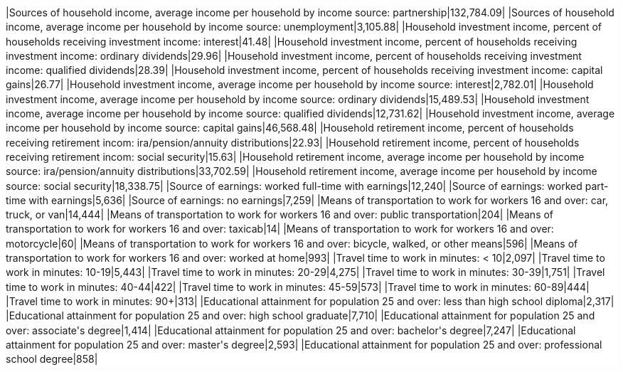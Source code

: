 |Sources of household income, average income per household by income source: partnership|132,784.09|
|Sources of household income, average income per household by income source: unemployment|3,105.88|
|Household investment income, percent of households receiving investment income: interest|41.48|
|Household investment income, percent of households receiving investment income: ordinary dividends|29.96|
|Household investment income, percent of households receiving investment income: qualified dividends|28.39|
|Household investment income, percent of households receiving investment income: capital gains|26.77|
|Household investment income, average income per household by income source: interest|2,782.01|
|Household investment income, average income per household by income source: ordinary dividends|15,489.53|
|Household investment income, average income per household by income source: qualified dividends|12,731.62|
|Household investment income, average income per household by income source: capital gains|46,568.48|
|Household retirement income, percent of households receiving retirement incom: ira/pension/annuity distributions|22.93|
|Household retirement income, percent of households receiving retirement incom: social security|15.63|
|Household retirement income, average income per household by income source: ira/pension/annuity distributions|33,702.59|
|Household retirement income, average income per household by income source: social security|18,338.75|
|Source of earnings: worked full-time with earnings|12,240|
|Source of earnings: worked part-time with earnings|5,636|
|Source of earnings: no earnings|7,259|
|Means of transportation to work for workers 16 and over: car, truck, or van|14,444|
|Means of transportation to work for workers 16 and over: public transportation|204|
|Means of transportation to work for workers 16 and over: taxicab|14|
|Means of transportation to work for workers 16 and over: motorcycle|60|
|Means of transportation to work for workers 16 and over: bicycle, walked, or other means|596|
|Means of transportation to work for workers 16 and over: worked at home|993|
|Travel time to work in minutes: < 10|2,097|
|Travel time to work in minutes: 10-19|5,443|
|Travel time to work in minutes: 20-29|4,275|
|Travel time to work in minutes: 30-39|1,751|
|Travel time to work in minutes: 40-44|422|
|Travel time to work in minutes: 45-59|573|
|Travel time to work in minutes: 60-89|444|
|Travel time to work in minutes: 90+|313|
|Educational attainment for population 25 and over: less than high school diploma|2,317|
|Educational attainment for population 25 and over: high school graduate|7,710|
|Educational attainment for population 25 and over: associate's degree|1,414|
|Educational attainment for population 25 and over: bachelor's degree|7,247|
|Educational attainment for population 25 and over: master's degree|2,593|
|Educational attainment for population 25 and over: professional school degree|858|